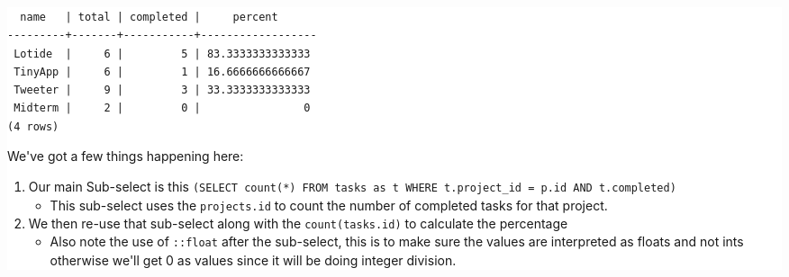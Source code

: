 ```
  name   | total | completed |     percent
---------+-------+-----------+------------------
 Lotide  |     6 |         5 | 83.3333333333333
 TinyApp |     6 |         1 | 16.6666666666667
 Tweeter |     9 |         3 | 33.3333333333333
 Midterm |     2 |         0 |                0
(4 rows)
```

We've got a few things happening here:

1. Our main Sub-select is this `(SELECT count(*) FROM tasks as t WHERE t.project_id = p.id AND t.completed)`
   - This sub-select uses the `projects.id` to count the number of completed tasks for that project.
2. We then re-use that sub-select along with the `count(tasks.id)` to calculate the percentage
   - Also note the use of `::float` after the sub-select, this is to make sure the values are interpreted as floats and not ints otherwise we'll get 0 as values since it will be doing integer division.
